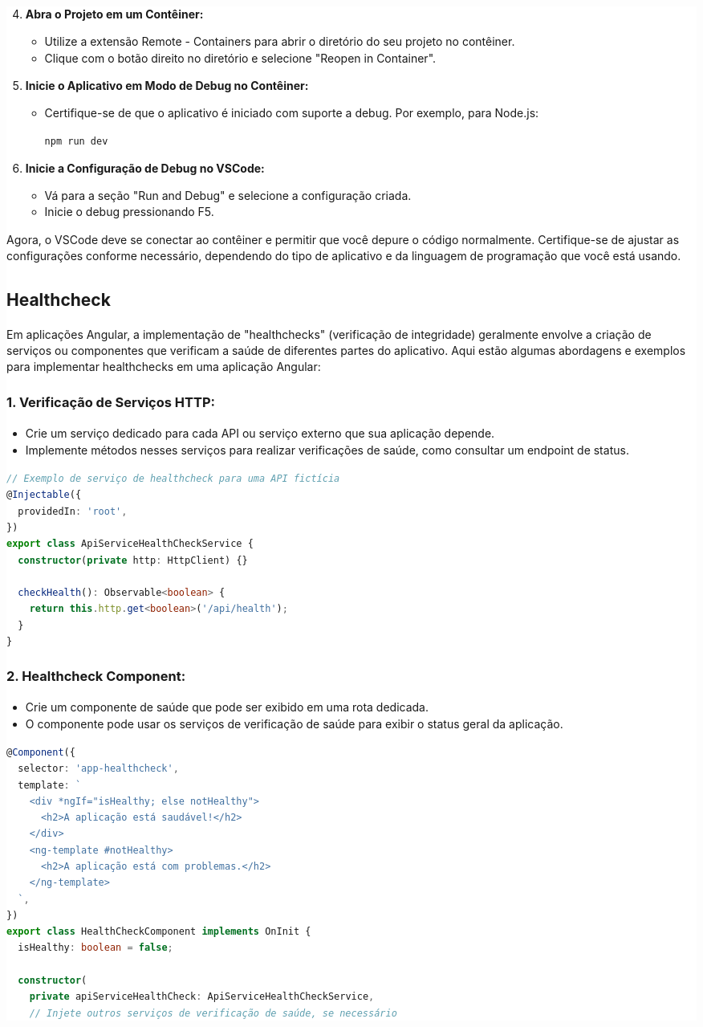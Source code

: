 4. **Abra o Projeto em um Contêiner:**
   - Utilize a extensão Remote - Containers para abrir o diretório do seu projeto no contêiner.
   - Clique com o botão direito no diretório e selecione "Reopen in Container".

5. **Inicie o Aplicativo em Modo de Debug no Contêiner:**
   - Certifique-se de que o aplicativo é iniciado com suporte a debug. Por exemplo, para Node.js:
     ```bash
     npm run dev
     ```

6. **Inicie a Configuração de Debug no VSCode:**
   - Vá para a seção "Run and Debug" e selecione a configuração criada.
   - Inicie o debug pressionando F5.

Agora, o VSCode deve se conectar ao contêiner e permitir que você depure o código normalmente. Certifique-se de ajustar as configurações conforme necessário, dependendo do tipo de aplicativo e da linguagem de programação que você está usando.

## Healthcheck

Em aplicações Angular, a implementação de "healthchecks" (verificação de integridade) geralmente envolve a criação de serviços ou componentes que verificam a saúde de diferentes partes do aplicativo. Aqui estão algumas abordagens e exemplos para implementar healthchecks em uma aplicação Angular:

### 1. **Verificação de Serviços HTTP:**
   - Crie um serviço dedicado para cada API ou serviço externo que sua aplicação depende.
   - Implemente métodos nesses serviços para realizar verificações de saúde, como consultar um endpoint de status.

```typescript
// Exemplo de serviço de healthcheck para uma API fictícia
@Injectable({
  providedIn: 'root',
})
export class ApiServiceHealthCheckService {
  constructor(private http: HttpClient) {}

  checkHealth(): Observable<boolean> {
    return this.http.get<boolean>('/api/health');
  }
}
```

### 2. **Healthcheck Component:**
   - Crie um componente de saúde que pode ser exibido em uma rota dedicada.
   - O componente pode usar os serviços de verificação de saúde para exibir o status geral da aplicação.

```typescript
@Component({
  selector: 'app-healthcheck',
  template: `
    <div *ngIf="isHealthy; else notHealthy">
      <h2>A aplicação está saudável!</h2>
    </div>
    <ng-template #notHealthy>
      <h2>A aplicação está com problemas.</h2>
    </ng-template>
  `,
})
export class HealthCheckComponent implements OnInit {
  isHealthy: boolean = false;

  constructor(
    private apiServiceHealthCheck: ApiServiceHealthCheckService,
    // Injete outros serviços de verificação de saúde, se necessário
```